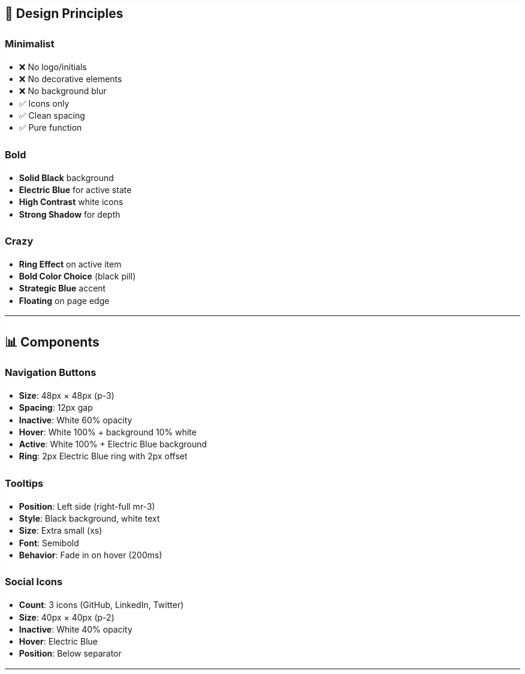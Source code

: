 ## 🎯 Design Principles

### Minimalist
- ❌ No logo/initials
- ❌ No decorative elements
- ❌ No background blur
- ✅ Icons only
- ✅ Clean spacing
- ✅ Pure function

### Bold
- **Solid Black** background
- **Electric Blue** for active state
- **High Contrast** white icons
- **Strong Shadow** for depth

### Crazy
- **Ring Effect** on active item
- **Bold Color Choice** (black pill)
- **Strategic Blue** accent
- **Floating** on page edge

---

## 📊 Components

### Navigation Buttons
- **Size**: 48px × 48px (p-3)
- **Spacing**: 12px gap
- **Inactive**: White 60% opacity
- **Hover**: White 100% + background 10% white
- **Active**: White 100% + Electric Blue background
- **Ring**: 2px Electric Blue ring with 2px offset

### Tooltips
- **Position**: Left side (right-full mr-3)
- **Style**: Black background, white text
- **Size**: Extra small (xs)
- **Font**: Semibold
- **Behavior**: Fade in on hover (200ms)

### Social Icons
- **Count**: 3 icons (GitHub, LinkedIn, Twitter)
- **Size**: 40px × 40px (p-2)
- **Inactive**: White 40% opacity
- **Hover**: Electric Blue
- **Position**: Below separator

---